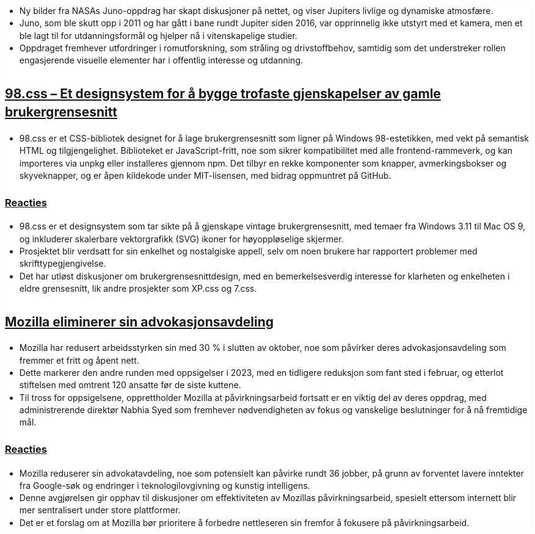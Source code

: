 - Ny bilder fra NASAs Juno-oppdrag har skapt diskusjoner på nettet, og viser Jupiters livlige og dynamiske atmosfære.
- Juno, som ble skutt opp i 2011 og har gått i bane rundt Jupiter siden 2016, var opprinnelig ikke utstyrt med et kamera, men et ble lagt til for utdanningsformål og hjelper nå i vitenskapelige studier.
- Oppdraget fremhever utfordringer i romutforskning, som stråling og drivstoffbehov, samtidig som det understreker rollen engasjerende visuelle elementer har i offentlig interesse og utdanning.

## [98.css – Et designsystem for å bygge trofaste gjenskapelser av gamle brukergrensesnitt](https://jdan.github.io/98.css/)

- 98.css er et CSS-bibliotek designet for å lage brukergrensesnitt som ligner på Windows 98-estetikken, med vekt på semantisk HTML og tilgjengelighet. Biblioteket er JavaScript-fritt, noe som sikrer kompatibilitet med alle frontend-rammeverk, og kan importeres via unpkg eller installeres gjennom npm. Det tilbyr en rekke komponenter som knapper, avmerkingsbokser og skyveknapper, og er åpen kildekode under MIT-lisensen, med bidrag oppmuntret på GitHub.

### [Reacties](https://news.ycombinator.com/item?id=42056918)

- 98.css er et designsystem som tar sikte på å gjenskape vintage brukergrensesnitt, med temaer fra Windows 3.11 til Mac OS 9, og inkluderer skalerbare vektorgrafikk (SVG) ikoner for høyoppløselige skjermer.
- Prosjektet blir verdsatt for sin enkelhet og nostalgiske appell, selv om noen brukere har rapportert problemer med skrifttypegjengivelse.
- Det har utløst diskusjoner om brukergrensesnittdesign, med en bemerkelsesverdig interesse for klarheten og enkelheten i eldre grensesnitt, lik andre prosjekter som XP.css og 7.css.

## [Mozilla eliminerer sin advokasjonsavdeling](https://www.theverge.com/2024/11/5/24289124/mozilla-foundation-layoffs-advocacy-global-programs)

- Mozilla har redusert arbeidsstyrken sin med 30 % i slutten av oktober, noe som påvirker deres advokasjonsavdeling som fremmer et fritt og åpent nett.
- Dette markerer den andre runden med oppsigelser i 2023, med en tidligere reduksjon som fant sted i februar, og etterlot stiftelsen med omtrent 120 ansatte før de siste kuttene.
- Til tross for oppsigelsene, opprettholder Mozilla at påvirkningsarbeid fortsatt er en viktig del av deres oppdrag, med administrerende direktør Nabhia Syed som fremhever nødvendigheten av fokus og vanskelige beslutninger for å nå fremtidige mål.

### [Reacties](https://news.ycombinator.com/item?id=42055979)

- Mozilla reduserer sin advokatavdeling, noe som potensielt kan påvirke rundt 36 jobber, på grunn av forventet lavere inntekter fra Google-søk og endringer i teknologilovgivning og kunstig intelligens.
- Denne avgjørelsen gir opphav til diskusjoner om effektiviteten av Mozillas påvirkningsarbeid, spesielt ettersom internett blir mer sentralisert under store plattformer.
- Det er et forslag om at Mozilla bør prioritere å forbedre nettleseren sin fremfor å fokusere på påvirkningsarbeid.
